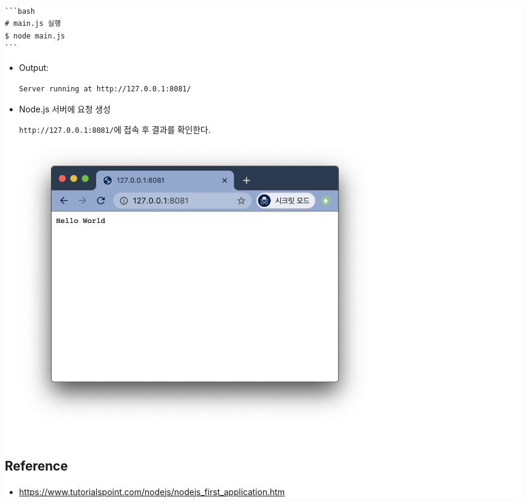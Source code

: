     ```bash
    # main.js 실행
    $ node main.js
    ```

* Output:
    ```bash
    Server running at http://127.0.0.1:8081/
    ```

* Node.js 서버에 요청 생성

    `http://127.0.0.1:8081/`에 접속 후 결과를 확인한다.

    <img src="./images/01.nodejs_server_test.png" width="70%" alt="Make a Request the Node.js Server">
    <br><br>

## Reference
* https://www.tutorialspoint.com/nodejs/nodejs_first_application.htm